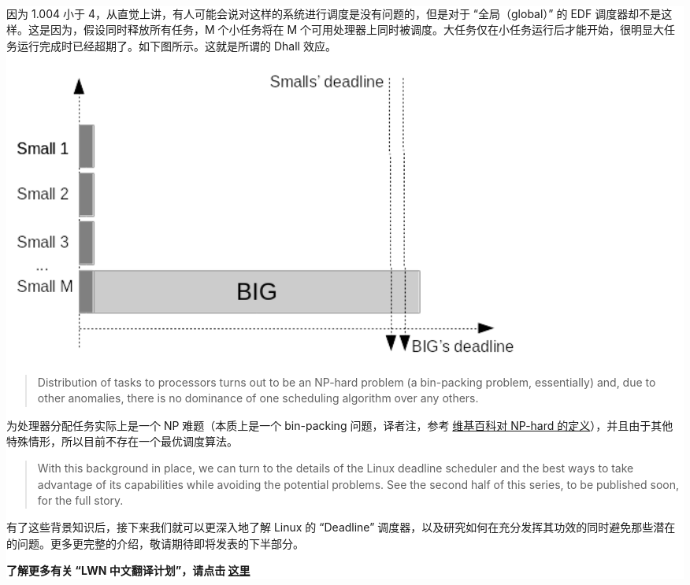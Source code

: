 因为 1.004 小于 4，从直觉上讲，有人可能会说对这样的系统进行调度是没有问题的，但是对于 “全局（global）” 的 EDF 调度器却不是这样。这是因为，假设同时释放所有任务，M 个小任务将在 M 个可用处理器上同时被调度。大任务仅在小任务运行后才能开始，很明显大任务运行完成时已经超期了。如下图所示。这就是所谓的 Dhall 效应。

![Dhall's effect](/wp-content/uploads/2019/12/lwn-743740/7.png)

> Distribution of tasks to processors turns out to be an NP-hard problem (a bin-packing problem, essentially) and, due to other anomalies, there is no dominance of one scheduling algorithm over any others.

为处理器分配任务实际上是一个 NP 难题（本质上是一个 bin-packing 问题，译者注，参考 [维基百科对 NP-hard 的定义][2]），并且由于其他特殊情形，所以目前不存在一个最优调度算法。

> With this background in place, we can turn to the details of the Linux deadline scheduler and the best ways to take advantage of its capabilities while avoiding the potential problems. See the second half of this series, to be published soon, for the full story.

有了这些背景知识后，接下来我们就可以更深入地了解 Linux 的 “Deadline” 调度器，以及研究如何在充分发挥其功效的同时避免那些潜在的问题。更多更完整的介绍，敬请期待即将发表的下半部分。

**了解更多有关 “LWN 中文翻译计划”，请点击 [这里](/lwn/)**

[1]: https://lwn.net/Articles/518993/
[2]: https://en.wikipedia.org/wiki/NP-hardness
